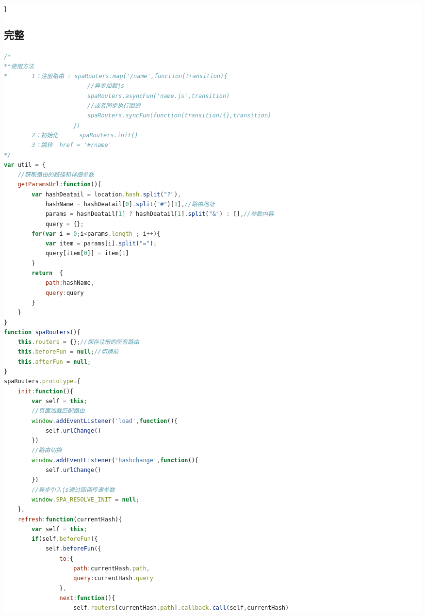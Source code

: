    ```js
   }
   ```

## 完整

```js
/*
**使用方法
*       1：注册路由 : spaRouters.map('/name',function(transition){
                        //异步加载js
                        spaRouters.asyncFun('name.js',transition)
                        //或者同步执行回调
                        spaRouters.syncFun(function(transition){},transition)
                    })
        2：初始化      spaRouters.init()
        3：跳转  href = '#/name'           
*/
var util = {
    //获取路由的路径和详细参数
    getParamsUrl:function(){
        var hashDeatail = location.hash.split("?"),
            hashName = hashDeatail[0].split("#")[1],//路由地址
            params = hashDeatail[1] ? hashDeatail[1].split("&") : [],//参数内容
            query = {};
        for(var i = 0;i<params.length ; i++){
            var item = params[i].split("=");
            query[item[0]] = item[1]
        }       
        return  {
            path:hashName,
            query:query
        }
    }
}
function spaRouters(){
    this.routers = {};//保存注册的所有路由
    this.beforeFun = null;//切换前
    this.afterFun = null;
}
spaRouters.prototype={
    init:function(){
        var self = this;
        //页面加载匹配路由
        window.addEventListener('load',function(){
            self.urlChange()
        })
        //路由切换
        window.addEventListener('hashchange',function(){
            self.urlChange()
        })
        //异步引入js通过回调传递参数
        window.SPA_RESOLVE_INIT = null;
    },
    refresh:function(currentHash){
        var self = this;
        if(self.beforeFun){
            self.beforeFun({
                to:{
                    path:currentHash.path,
                    query:currentHash.query
                },
                next:function(){
                    self.routers[currentHash.path].callback.call(self,currentHash)
```